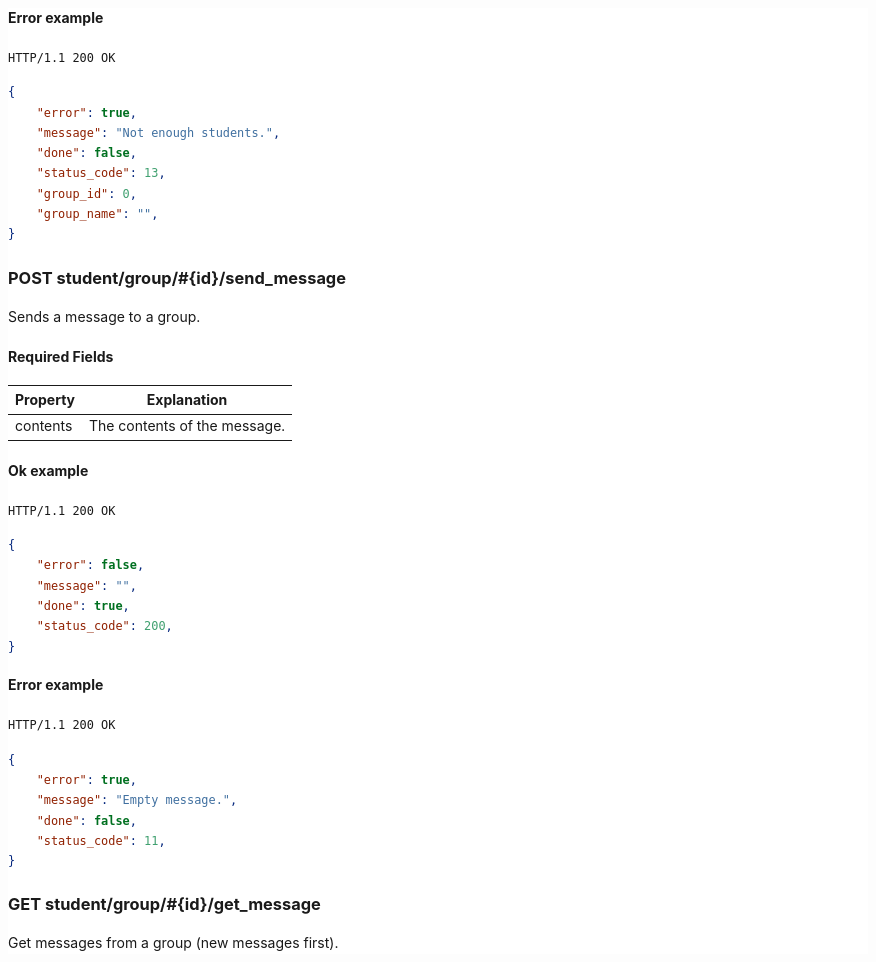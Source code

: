 #### Error example

`HTTP/1.1 200 OK`

```json
{
    "error": true,
    "message": "Not enough students.",
    "done": false,
    "status_code": 13,
    "group_id": 0,
    "group_name": "",
}
```

### POST student/group/#{id}/send_message

Sends a message to a group.

#### Required Fields

| Property       | Explanation                                                                                                                           |
| -------------- | ----------------------------- |
| contents       | The contents of the message.  |

#### Ok example

`HTTP/1.1 200 OK`

```json
{
    "error": false,
    "message": "",
    "done": true,
    "status_code": 200,
}
```

#### Error example

`HTTP/1.1 200 OK`

```json
{
    "error": true,
    "message": "Empty message.",
    "done": false,
    "status_code": 11,
}
```

### GET student/group/#{id}/get_message

Get messages from a group (new messages first).
